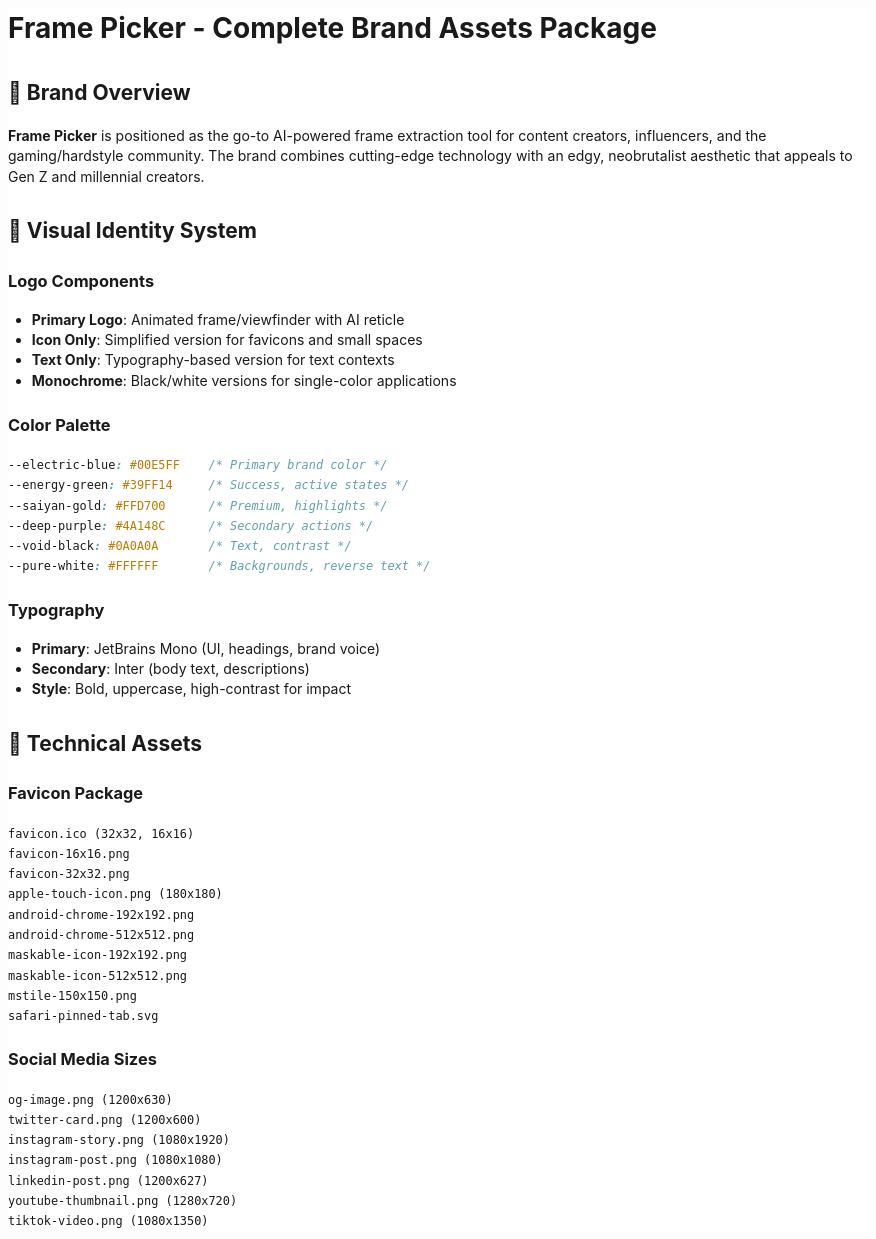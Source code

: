 # Frame Picker - Complete Brand Assets Package

## 🎯 Brand Overview

**Frame Picker** is positioned as the go-to AI-powered frame extraction tool for content creators, influencers, and the gaming/hardstyle community. The brand combines cutting-edge technology with an edgy, neobrutalist aesthetic that appeals to Gen Z and millennial creators.

## 🎨 Visual Identity System

### Logo Components
- **Primary Logo**: Animated frame/viewfinder with AI reticle
- **Icon Only**: Simplified version for favicons and small spaces
- **Text Only**: Typography-based version for text contexts
- **Monochrome**: Black/white versions for single-color applications

### Color Palette
```css
--electric-blue: #00E5FF    /* Primary brand color */
--energy-green: #39FF14     /* Success, active states */
--saiyan-gold: #FFD700      /* Premium, highlights */
--deep-purple: #4A148C      /* Secondary actions */
--void-black: #0A0A0A       /* Text, contrast */
--pure-white: #FFFFFF       /* Backgrounds, reverse text */
```

### Typography
- **Primary**: JetBrains Mono (UI, headings, brand voice)
- **Secondary**: Inter (body text, descriptions)
- **Style**: Bold, uppercase, high-contrast for impact

## 📱 Technical Assets

### Favicon Package
```
favicon.ico (32x32, 16x16)
favicon-16x16.png
favicon-32x32.png
apple-touch-icon.png (180x180)
android-chrome-192x192.png
android-chrome-512x512.png
maskable-icon-192x192.png
maskable-icon-512x512.png
mstile-150x150.png
safari-pinned-tab.svg
```

### Social Media Sizes
```
og-image.png (1200x630)
twitter-card.png (1200x600)
instagram-story.png (1080x1920)
instagram-post.png (1080x1080)
linkedin-post.png (1200x627)
youtube-thumbnail.png (1280x720)
tiktok-video.png (1080x1350)
```
